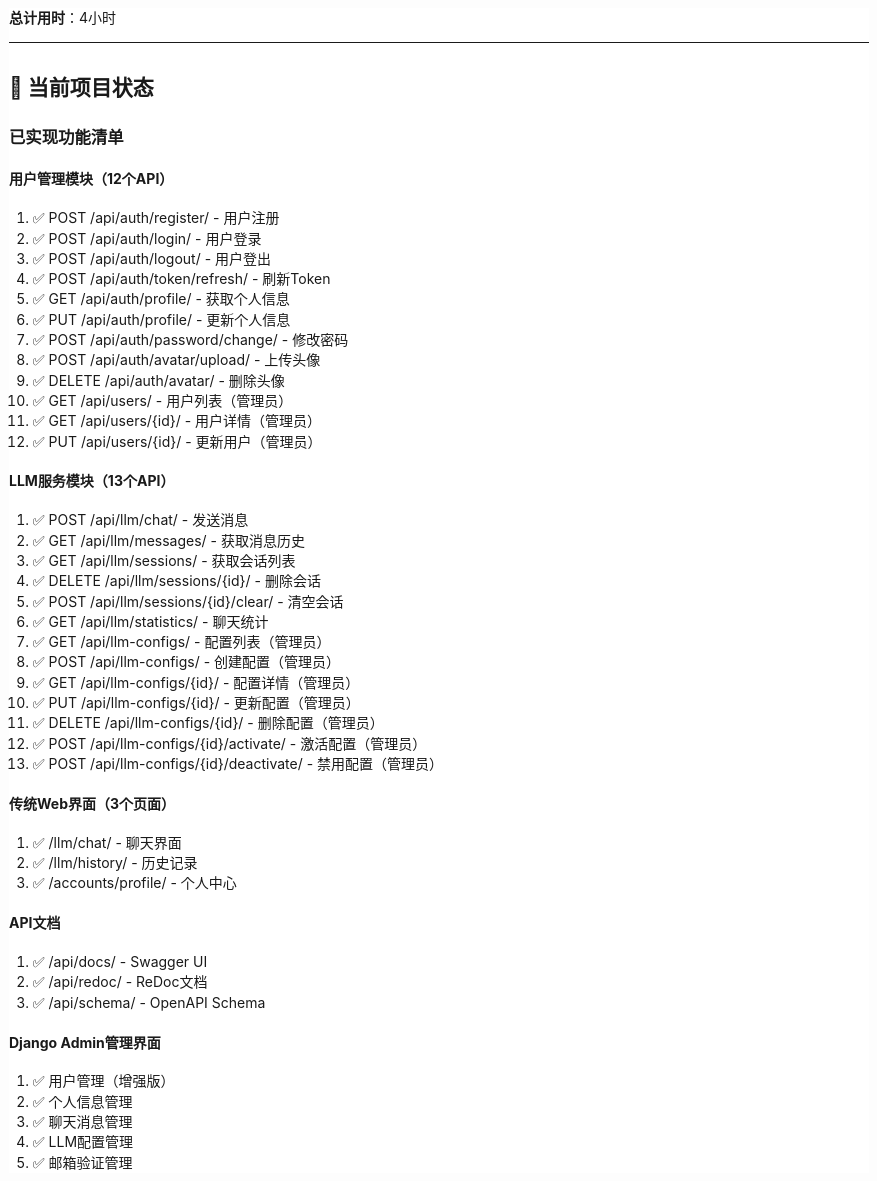 **总计用时**：4小时

---

## 🎯 当前项目状态

### 已实现功能清单

#### 用户管理模块（12个API）
1. ✅ POST /api/auth/register/ - 用户注册
2. ✅ POST /api/auth/login/ - 用户登录
3. ✅ POST /api/auth/logout/ - 用户登出
4. ✅ POST /api/auth/token/refresh/ - 刷新Token
5. ✅ GET /api/auth/profile/ - 获取个人信息
6. ✅ PUT /api/auth/profile/ - 更新个人信息
7. ✅ POST /api/auth/password/change/ - 修改密码
8. ✅ POST /api/auth/avatar/upload/ - 上传头像
9. ✅ DELETE /api/auth/avatar/ - 删除头像
10. ✅ GET /api/users/ - 用户列表（管理员）
11. ✅ GET /api/users/{id}/ - 用户详情（管理员）
12. ✅ PUT /api/users/{id}/ - 更新用户（管理员）

#### LLM服务模块（13个API）
1. ✅ POST /api/llm/chat/ - 发送消息
2. ✅ GET /api/llm/messages/ - 获取消息历史
3. ✅ GET /api/llm/sessions/ - 获取会话列表
4. ✅ DELETE /api/llm/sessions/{id}/ - 删除会话
5. ✅ POST /api/llm/sessions/{id}/clear/ - 清空会话
6. ✅ GET /api/llm/statistics/ - 聊天统计
7. ✅ GET /api/llm-configs/ - 配置列表（管理员）
8. ✅ POST /api/llm-configs/ - 创建配置（管理员）
9. ✅ GET /api/llm-configs/{id}/ - 配置详情（管理员）
10. ✅ PUT /api/llm-configs/{id}/ - 更新配置（管理员）
11. ✅ DELETE /api/llm-configs/{id}/ - 删除配置（管理员）
12. ✅ POST /api/llm-configs/{id}/activate/ - 激活配置（管理员）
13. ✅ POST /api/llm-configs/{id}/deactivate/ - 禁用配置（管理员）

#### 传统Web界面（3个页面）
1. ✅ /llm/chat/ - 聊天界面
2. ✅ /llm/history/ - 历史记录
3. ✅ /accounts/profile/ - 个人中心

#### API文档
1. ✅ /api/docs/ - Swagger UI
2. ✅ /api/redoc/ - ReDoc文档
3. ✅ /api/schema/ - OpenAPI Schema

#### Django Admin管理界面
1. ✅ 用户管理（增强版）
2. ✅ 个人信息管理
3. ✅ 聊天消息管理
4. ✅ LLM配置管理
5. ✅ 邮箱验证管理
